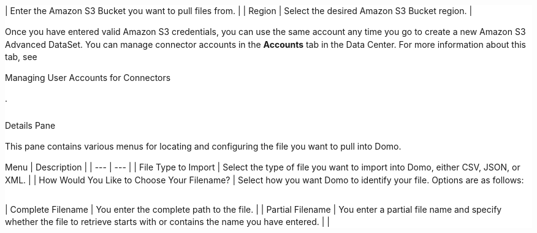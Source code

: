   |
 Enter the Amazon S3 Bucket you want to pull files from.
  |
|
 Region
  |
 Select the desired Amazon S3 Bucket region.
  |


 Once you have entered valid Amazon S3 credentials, you can use the same account any time you go to create a new Amazon S3 Advanced DataSet. You can manage connector accounts in the
 **Accounts**
 tab in the Data Center. For more information about this tab, see

Managing User Accounts for Connectors

.


###
 Details Pane

This pane contains various menus for locating and configuring the file you want to pull into Domo.


 Menu
  |
 Description
  |
| --- | --- |
|
 File Type to Import
  |
 Select the type of file you want to import into Domo, either CSV, JSON, or XML.
  |
|
 How Would You Like to Choose Your Filename?
  |
 Select how you want Domo to identify your file. Options are as follows:


|  |  |
| --- | --- |
|
 Complete Filename
  |
 You enter the complete path to the file.
  |
|
 Partial Filename
  |
 You enter a partial file name and specify whether the file to retrieve starts with or contains the name you have entered.
  |
|